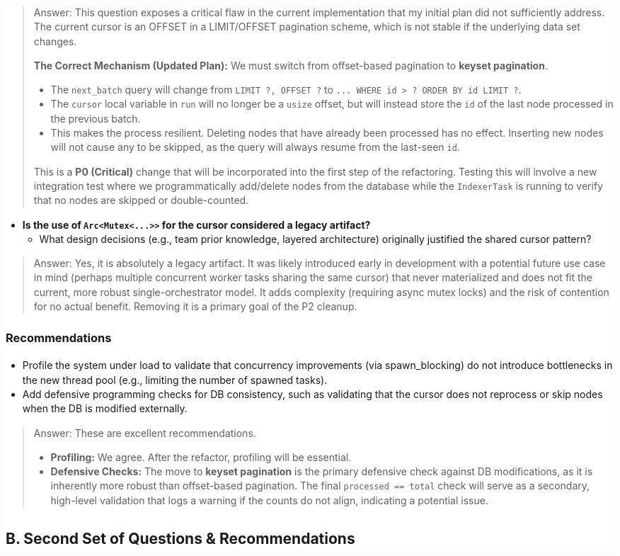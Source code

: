 > Answer:
This question exposes a critical flaw in the current implementation that my initial plan did not sufficiently address. The current cursor is an OFFSET in a LIMIT/OFFSET pagination scheme, which is not stable if the underlying data set changes.
> 
> 
> **The Correct Mechanism (Updated Plan):** We must switch from offset-based pagination to **keyset pagination**.
> 
> - The `next_batch` query will change from `LIMIT ?, OFFSET ?` to `... WHERE id > ? ORDER BY id LIMIT ?`.
> - The `cursor` local variable in `run` will no longer be a `usize` offset, but will instead store the `id` of the last node processed in the previous batch.
> - This makes the process resilient. Deleting nodes that have already been processed has no effect. Inserting new nodes will not cause any to be skipped, as the query will always resume from the last-seen `id`.
> 
> This is a **P0 (Critical)** change that will be incorporated into the first step of the refactoring. Testing this will involve a new integration test where we programmatically add/delete nodes from the database while the `IndexerTask` is running to verify that no nodes are skipped or double-counted.
> 
- **Is the use of `Arc<Mutex<...>>` for the cursor considered a legacy artifact?**
    - What design decisions (e.g., team prior knowledge, layered architecture) originally justified the shared cursor pattern?

> Answer:
Yes, it is absolutely a legacy artifact. It was likely introduced early in development with a potential future use case in mind (perhaps multiple concurrent worker tasks sharing the same cursor) that never materialized and does not fit the current, more robust single-orchestrator model. It adds complexity (requiring async mutex locks) and the risk of contention for no actual benefit. Removing it is a primary goal of the P2 cleanup.
> 

### Recommendations

- Profile the system under load to validate that concurrency improvements (via spawn_blocking) do not introduce bottlenecks in the new thread pool (e.g., limiting the number of spawned tasks).
- Add defensive programming checks for DB consistency, such as validating that the cursor does not reprocess or skip nodes when the DB is modified externally.

> Answer:
These are excellent recommendations.
> 
> - **Profiling:** We agree. After the refactor, profiling will be essential.
> - **Defensive Checks:** The move to **keyset pagination** is the primary defensive check against DB modifications, as it is inherently more robust than offset-based pagination. The final `processed == total` check will serve as a secondary, high-level validation that logs a warning if the counts do not align, indicating a potential issue.

## B. Second Set of Questions & Recommendations
